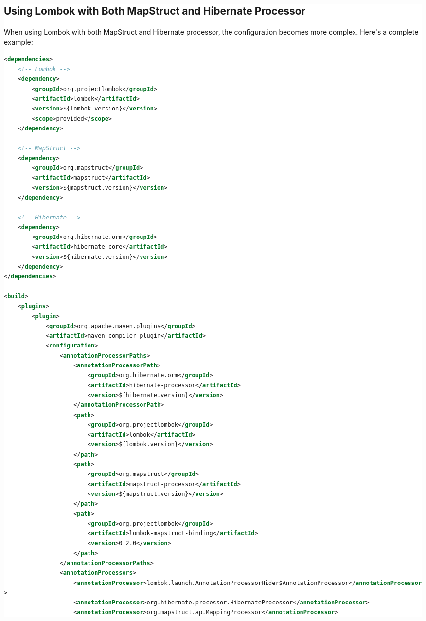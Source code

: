 ## Using Lombok with Both MapStruct and Hibernate Processor

When using Lombok with both MapStruct and Hibernate processor, the configuration becomes more complex. Here's a complete example:

```xml
<dependencies>
    <!-- Lombok -->
    <dependency>
        <groupId>org.projectlombok</groupId>
        <artifactId>lombok</artifactId>
        <version>${lombok.version}</version>
        <scope>provided</scope>
    </dependency>

    <!-- MapStruct -->
    <dependency>
        <groupId>org.mapstruct</groupId>
        <artifactId>mapstruct</artifactId>
        <version>${mapstruct.version}</version>
    </dependency>

    <!-- Hibernate -->
    <dependency>
        <groupId>org.hibernate.orm</groupId>
        <artifactId>hibernate-core</artifactId>
        <version>${hibernate.version}</version>
    </dependency>
</dependencies>

<build>
    <plugins>
        <plugin>
            <groupId>org.apache.maven.plugins</groupId>
            <artifactId>maven-compiler-plugin</artifactId>
            <configuration>
                <annotationProcessorPaths>
                    <annotationProcessorPath>
                        <groupId>org.hibernate.orm</groupId>
                        <artifactId>hibernate-processor</artifactId>
                        <version>${hibernate.version}</version>
                    </annotationProcessorPath>
                    <path>
                        <groupId>org.projectlombok</groupId>
                        <artifactId>lombok</artifactId>
                        <version>${lombok.version}</version>
                    </path>
                    <path>
                        <groupId>org.mapstruct</groupId>
                        <artifactId>mapstruct-processor</artifactId>
                        <version>${mapstruct.version}</version>
                    </path>
                    <path>
                        <groupId>org.projectlombok</groupId>
                        <artifactId>lombok-mapstruct-binding</artifactId>
                        <version>0.2.0</version>
                    </path>
                </annotationProcessorPaths>
                <annotationProcessors>
                    <annotationProcessor>lombok.launch.AnnotationProcessorHider$AnnotationProcessor</annotationProcessor>
                    <annotationProcessor>org.hibernate.processor.HibernateProcessor</annotationProcessor>
                    <annotationProcessor>org.mapstruct.ap.MappingProcessor</annotationProcessor>
```